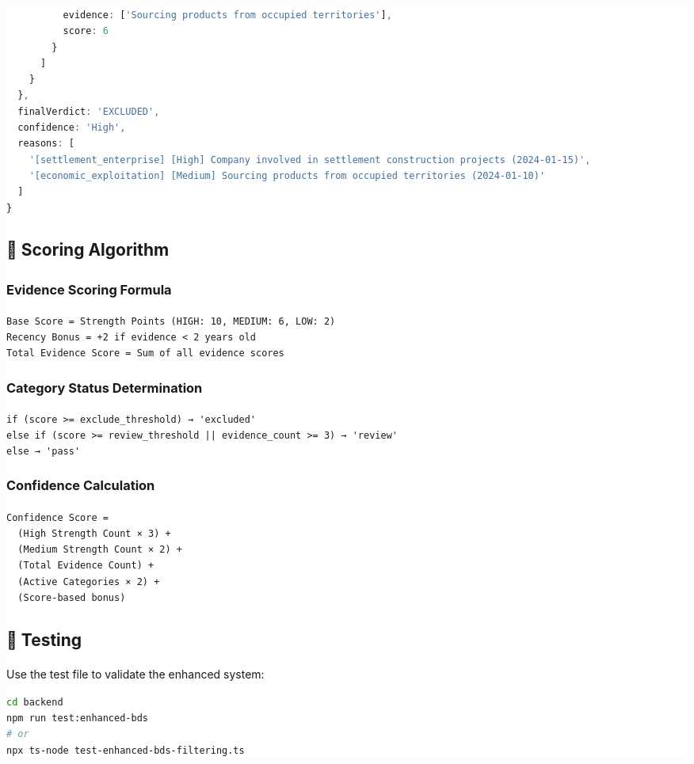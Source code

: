 ```typescript
          evidence: ['Sourcing products from occupied territories'],
          score: 6
        }
      ]
    }
  },
  finalVerdict: 'EXCLUDED',
  confidence: 'High',
  reasons: [
    '[settlement_enterprise] [High] Company involved in settlement construction projects (2024-01-15)',
    '[economic_exploitation] [Medium] Sourcing products from occupied territories (2024-01-10)'
  ]
}
```

## 🧮 Scoring Algorithm

### Evidence Scoring Formula
```
Base Score = Strength Points (HIGH: 10, MEDIUM: 6, LOW: 2)
Recency Bonus = +2 if evidence < 2 years old
Total Evidence Score = Sum of all evidence scores
```

### Category Status Determination
```
if (score >= exclude_threshold) → 'excluded'
else if (score >= review_threshold || evidence_count >= 3) → 'review'
else → 'pass'
```

### Confidence Calculation
```
Confidence Score = 
  (High Strength Count × 3) +
  (Medium Strength Count × 2) +
  (Total Evidence Count) +
  (Active Categories × 2) +
  (Score-based bonus)
```

## 🧪 Testing

Use the test file to validate the enhanced system:

```bash
cd backend
npm run test:enhanced-bds
# or
npx ts-node test-enhanced-bds-filtering.ts
```
